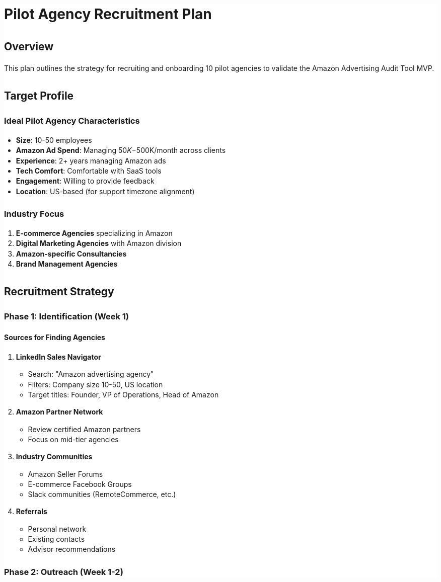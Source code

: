 # Pilot Agency Recruitment Plan

## Overview
This plan outlines the strategy for recruiting and onboarding 10 pilot agencies to validate the Amazon Advertising Audit Tool MVP.

## Target Profile

### Ideal Pilot Agency Characteristics
- **Size**: 10-50 employees
- **Amazon Ad Spend**: Managing $50K-$500K/month across clients
- **Experience**: 2+ years managing Amazon ads
- **Tech Comfort**: Comfortable with SaaS tools
- **Engagement**: Willing to provide feedback
- **Location**: US-based (for support timezone alignment)

### Industry Focus
1. **E-commerce Agencies** specializing in Amazon
2. **Digital Marketing Agencies** with Amazon division
3. **Amazon-specific Consultancies**
4. **Brand Management Agencies**

## Recruitment Strategy

### Phase 1: Identification (Week 1)

#### Sources for Finding Agencies
1. **LinkedIn Sales Navigator**
   - Search: "Amazon advertising agency"
   - Filters: Company size 10-50, US location
   - Target titles: Founder, VP of Operations, Head of Amazon

2. **Amazon Partner Network**
   - Review certified Amazon partners
   - Focus on mid-tier agencies

3. **Industry Communities**
   - Amazon Seller Forums
   - E-commerce Facebook Groups
   - Slack communities (RemoteCommerce, etc.)

4. **Referrals**
   - Personal network
   - Existing contacts
   - Advisor recommendations

### Phase 2: Outreach (Week 1-2)
